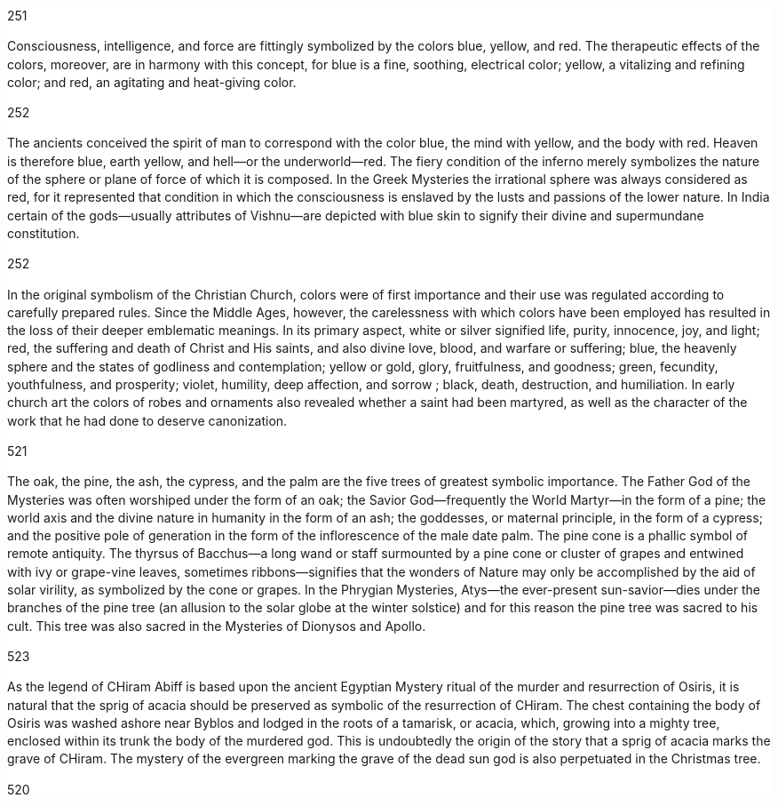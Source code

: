 251

Consciousness, intelligence, and force are fittingly symbolized by the colors blue, yellow, and red. The therapeutic effects of the colors, moreover, are in harmony with this concept, for blue is a fine, soothing, electrical color; yellow, a vitalizing and refining color; and red, an agitating and heat-giving color.

252

The ancients conceived the spirit of man to correspond with the color blue, the mind with yellow, and the body with red. Heaven is therefore blue, earth yellow, and hell—or the underworld—red. The fiery condition of the inferno merely symbolizes the nature of the sphere or plane of force of which it is composed. In the Greek Mysteries the irrational sphere was always considered as red, for it represented that condition in which the consciousness is enslaved by the lusts and passions of the lower nature. In India certain of the gods—usually attributes of Vishnu—are depicted with blue skin to signify their divine and supermundane constitution.

252

In the original symbolism of the Christian Church, colors were of first importance and their use was regulated according to carefully prepared rules. Since the Middle Ages, however, the carelessness with which colors have been employed has resulted in the loss of their deeper emblematic meanings. In its primary aspect, white or silver signified life, purity, innocence, joy, and light; red, the suffering and death of Christ and His saints, and also divine love, blood, and warfare or suffering; blue, the heavenly sphere and the states of godliness and contemplation; yellow or gold, glory, fruitfulness, and goodness; green, fecundity, youthfulness, and prosperity; violet, humility, deep affection, and sorrow ; black, death, destruction, and humiliation. In early church art the colors of robes and ornaments also revealed whether a saint had been martyred, as well as the character of the work that he had done to deserve canonization.

521

The oak, the pine, the ash, the cypress, and the palm are the five trees of greatest symbolic importance. The Father God of the Mysteries was often worshiped under the form of an oak; the Savior God—frequently the World Martyr—in the form of a pine; the world axis and the divine nature in humanity in the form of an ash; the goddesses, or maternal principle, in the form of a cypress; and the positive pole of generation in the form of the inflorescence of the male date palm. The pine cone is a phallic symbol of remote antiquity. The thyrsus of Bacchus—a long wand or staff surmounted by a pine cone or cluster of grapes and entwined with ivy or grape-vine leaves, sometimes ribbons—signifies that the wonders of Nature may only be accomplished by the aid of solar virility, as symbolized by the cone or grapes. In the Phrygian Mysteries, Atys—the ever-present sun-savior—dies under the branches of the pine tree (an allusion to the solar globe at the winter solstice) and for this reason the pine tree was sacred to his cult. This tree was also sacred in the Mysteries of Dionysos and Apollo.

523

As the legend of CHiram Abiff is based upon the ancient Egyptian Mystery ritual of the murder and resurrection of Osiris, it is natural that the sprig of acacia should be preserved as symbolic of the resurrection of CHiram. The chest containing the body of Osiris was washed ashore near Byblos and lodged in the roots of a tamarisk, or acacia, which, growing into a mighty tree, enclosed within its trunk the body of the murdered god. This is undoubtedly the origin of the story that a sprig of acacia marks the grave of CHiram. The mystery of the evergreen marking the grave of the dead sun god is also perpetuated in the Christmas tree.

520
